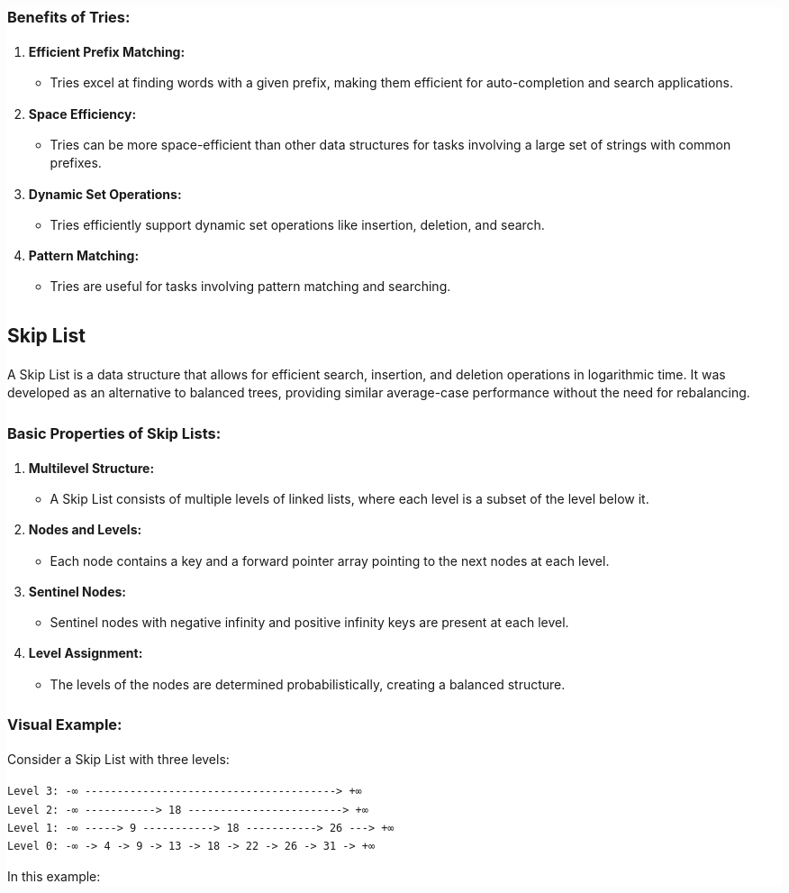 </ol>
<h3 id="benefits-of-tries">Benefits of Tries:</h3>
<ol>
<li><p><strong>Efficient Prefix Matching:</strong></p>
<ul>
<li>Tries excel at finding words with a given prefix, making them efficient for auto-completion and search applications.</li>
</ul>
</li>
<li><p><strong>Space Efficiency:</strong></p>
<ul>
<li>Tries can be more space-efficient than other data structures for tasks involving a large set of strings with common prefixes.</li>
</ul>
</li>
<li><p><strong>Dynamic Set Operations:</strong></p>
<ul>
<li>Tries efficiently support dynamic set operations like insertion, deletion, and search.</li>
</ul>
</li>
<li><p><strong>Pattern Matching:</strong></p>
<ul>
<li>Tries are useful for tasks involving pattern matching and searching.</li>
</ul>
</li>
</ol>
<h2 id="skip-list">Skip List</h2>
<p>A Skip List is a data structure that allows for efficient search, insertion, and deletion operations in logarithmic time. It was developed as an alternative to balanced trees, providing similar average-case performance without the need for rebalancing.</p>
<h3 id="basic-properties-of-skip-lists">Basic Properties of Skip Lists:</h3>
<ol>
<li><p><strong>Multilevel Structure:</strong></p>
<ul>
<li>A Skip List consists of multiple levels of linked lists, where each level is a subset of the level below it.</li>
</ul>
</li>
<li><p><strong>Nodes and Levels:</strong></p>
<ul>
<li>Each node contains a key and a forward pointer array pointing to the next nodes at each level.</li>
</ul>
</li>
<li><p><strong>Sentinel Nodes:</strong></p>
<ul>
<li>Sentinel nodes with negative infinity and positive infinity keys are present at each level.</li>
</ul>
</li>
<li><p><strong>Level Assignment:</strong></p>
<ul>
<li>The levels of the nodes are determined probabilistically, creating a balanced structure.</li>
</ul>
</li>
</ol>
<h3 id="visual-example-5">Visual Example:</h3>
<p>Consider a Skip List with three levels:</p>
<pre><code>Level 3: -∞ ---------------------------------------&gt; +∞
Level 2: -∞ -----------&gt; 18 ------------------------&gt; +∞
Level 1: -∞ -----&gt; 9 -----------&gt; 18 -----------&gt; 26 ---&gt; +∞
Level 0: -∞ -&gt; 4 -&gt; 9 -&gt; 13 -&gt; 18 -&gt; 22 -&gt; 26 -&gt; 31 -&gt; +∞
</code></pre>
<p>In this example:</p>